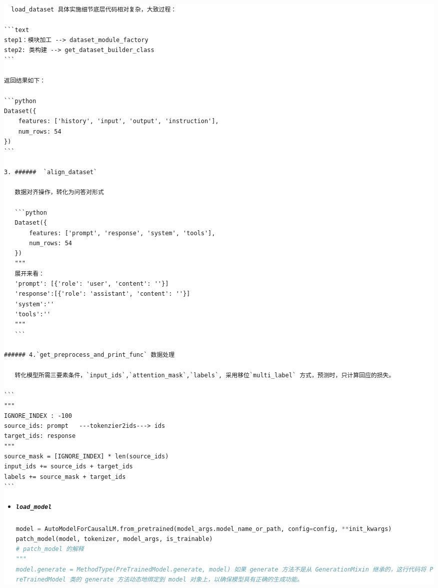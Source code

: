       load_dataset 具体实施细节底层代码相对复杂，大致过程：

    ```text
    step1：模块加工 --> dataset_module_factory
    step2: 类构建 --> get_dataset_builder_class
    ```

    返回结果如下：

    ```python
    Dataset({
        features: ['history', 'input', 'output', 'instruction'],
        num_rows: 54
    })
    ```

    3. ######  `align_dataset`

       数据对齐操作，转化为问答对形式

       ```python
       Dataset({
           features: ['prompt', 'response', 'system', 'tools'],
           num_rows: 54
       })
       """
       展开来看：
       'prompt': [{'role': 'user', 'content': ''}]
       'response':[{'role': 'assistant', 'content': ''}]
       'system':''
       'tools':''
       """
       ```

    ###### 4.`get_preprocess_and_print_func` 数据处理

       转化模型所需三要素条件，`input_ids`,`attention_mask`,`labels`, 采用移位`multi_label` 方式，预测时，只计算回应的损失。

    ```
    """
    IGNORE_INDEX : -100
    source_ids: prompt   ---tokenzier2ids---> ids 
    target_ids: response
    """
    source_mask = [IGNORE_INDEX] * len(source_ids)
    input_ids += source_ids + target_ids
    labels += source_mask + target_ids
    ```

  - ##### `load_model`

    ```python
    model = AutoModelForCausalLM.from_pretrained(model_args.model_name_or_path, config=config, **init_kwargs)
    patch_model(model, tokenizer, model_args, is_trainable)
    # patch_model 的解释
    """
    model.generate = MethodType(PreTrainedModel.generate, model) 如果 generate 方法不是从 GenerationMixin 继承的，这行代码将 PreTrainedModel 类的 generate 方法动态地绑定到 model 对象上，以确保模型具有正确的生成功能。
    